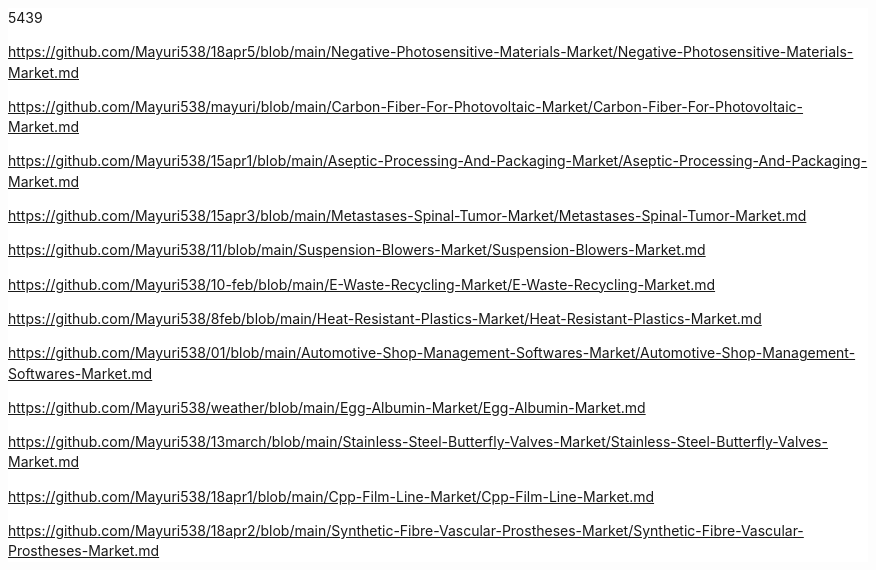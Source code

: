 5439</p><p><a href="https://github.com/Mayuri538/18apr5/blob/main/Negative-Photosensitive-Materials-Market/Negative-Photosensitive-Materials-Market.md">https://github.com/Mayuri538/18apr5/blob/main/Negative-Photosensitive-Materials-Market/Negative-Photosensitive-Materials-Market.md</a></p><p><a href="https://github.com/Mayuri538/mayuri/blob/main/Carbon-Fiber-For-Photovoltaic-Market/Carbon-Fiber-For-Photovoltaic-Market.md">https://github.com/Mayuri538/mayuri/blob/main/Carbon-Fiber-For-Photovoltaic-Market/Carbon-Fiber-For-Photovoltaic-Market.md</a></p><p><a href="https://github.com/Mayuri538/15apr1/blob/main/Aseptic-Processing-And-Packaging-Market/Aseptic-Processing-And-Packaging-Market.md">https://github.com/Mayuri538/15apr1/blob/main/Aseptic-Processing-And-Packaging-Market/Aseptic-Processing-And-Packaging-Market.md</a></p><p><a href="https://github.com/Mayuri538/15apr3/blob/main/Metastases-Spinal-Tumor-Market/Metastases-Spinal-Tumor-Market.md">https://github.com/Mayuri538/15apr3/blob/main/Metastases-Spinal-Tumor-Market/Metastases-Spinal-Tumor-Market.md</a></p><p><a href="https://github.com/Mayuri538/11/blob/main/Suspension-Blowers-Market/Suspension-Blowers-Market.md">https://github.com/Mayuri538/11/blob/main/Suspension-Blowers-Market/Suspension-Blowers-Market.md</a></p><p><a href="https://github.com/Mayuri538/10-feb/blob/main/E-Waste-Recycling-Market/E-Waste-Recycling-Market.md">https://github.com/Mayuri538/10-feb/blob/main/E-Waste-Recycling-Market/E-Waste-Recycling-Market.md</a></p><p><a href="https://github.com/Mayuri538/8feb/blob/main/Heat-Resistant-Plastics-Market/Heat-Resistant-Plastics-Market.md">https://github.com/Mayuri538/8feb/blob/main/Heat-Resistant-Plastics-Market/Heat-Resistant-Plastics-Market.md</a></p><p><a href="https://github.com/Mayuri538/01/blob/main/Automotive-Shop-Management-Softwares-Market/Automotive-Shop-Management-Softwares-Market.md">https://github.com/Mayuri538/01/blob/main/Automotive-Shop-Management-Softwares-Market/Automotive-Shop-Management-Softwares-Market.md</a></p><p><a href="https://github.com/Mayuri538/weather/blob/main/Egg-Albumin-Market/Egg-Albumin-Market.md">https://github.com/Mayuri538/weather/blob/main/Egg-Albumin-Market/Egg-Albumin-Market.md</a></p><p><a href="https://github.com/Mayuri538/13march/blob/main/Stainless-Steel-Butterfly-Valves-Market/Stainless-Steel-Butterfly-Valves-Market.md">https://github.com/Mayuri538/13march/blob/main/Stainless-Steel-Butterfly-Valves-Market/Stainless-Steel-Butterfly-Valves-Market.md</a></p><p><a href="https://github.com/Mayuri538/18apr1/blob/main/Cpp-Film-Line-Market/Cpp-Film-Line-Market.md">https://github.com/Mayuri538/18apr1/blob/main/Cpp-Film-Line-Market/Cpp-Film-Line-Market.md</a></p><p><a href="https://github.com/Mayuri538/18apr2/blob/main/Synthetic-Fibre-Vascular-Prostheses-Market/Synthetic-Fibre-Vascular-Prostheses-Market.md">https://github.com/Mayuri538/18apr2/blob/main/Synthetic-Fibre-Vascular-Prostheses-Market/Synthetic-Fibre-Vascular-Prostheses-Market.md</a></p>

